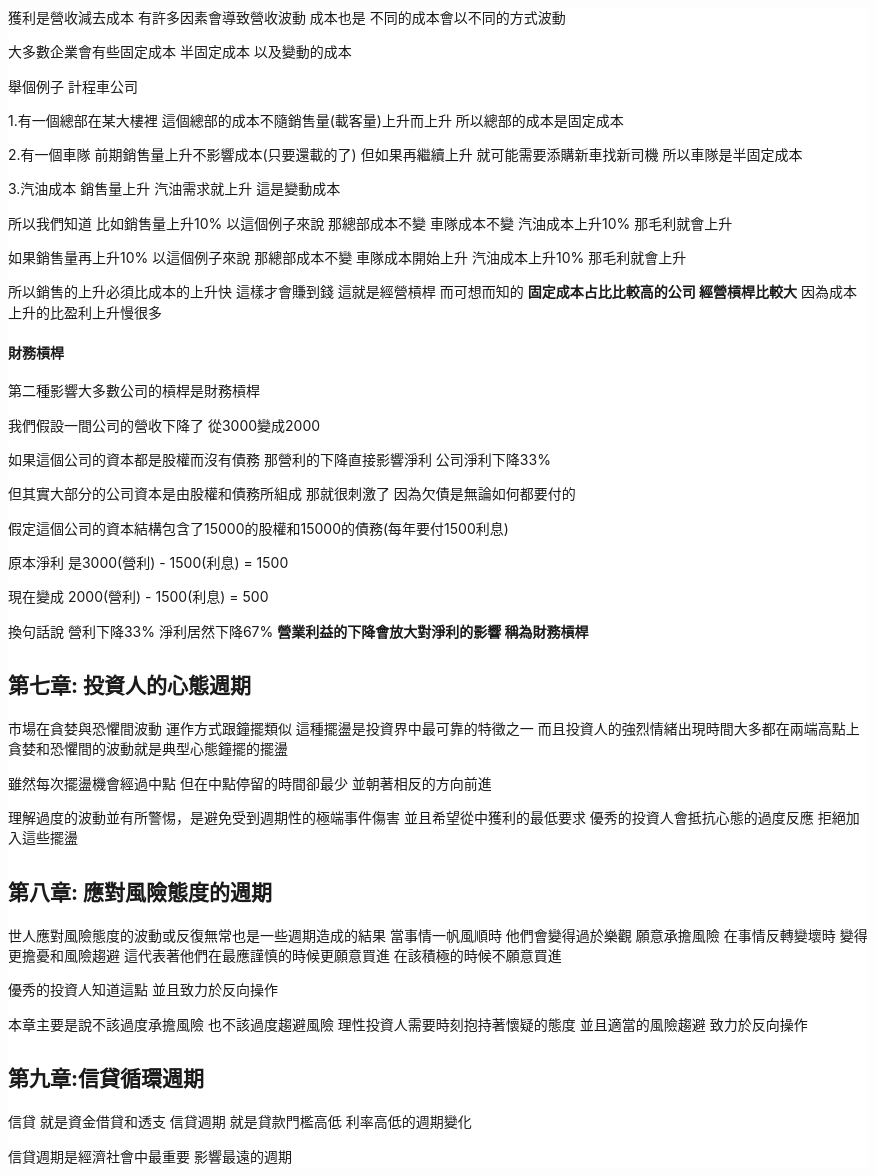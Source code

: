 獲利是營收減去成本 有許多因素會導致營收波動 成本也是 不同的成本會以不同的方式波動

大多數企業會有些固定成本 半固定成本 以及變動的成本

舉個例子 計程車公司 

1.有一個總部在某大樓裡 這個總部的成本不隨銷售量(載客量)上升而上升 所以總部的成本是固定成本

2.有一個車隊 前期銷售量上升不影響成本(只要還載的了) 但如果再繼續上升 就可能需要添購新車找新司機 所以車隊是半固定成本

3.汽油成本 銷售量上升 汽油需求就上升 這是變動成本

所以我們知道 比如銷售量上升10% 以這個例子來說 那總部成本不變 車隊成本不變 汽油成本上升10% 那毛利就會上升 

如果銷售量再上升10% 以這個例子來說 那總部成本不變 車隊成本開始上升 汽油成本上升10% 那毛利就會上升

所以銷售的上升必須比成本的上升快 這樣才會賺到錢 這就是經營槓桿 而可想而知的 **固定成本占比比較高的公司 經營槓桿比較大** 因為成本上升的比盈利上升慢很多

#### 財務槓桿

第二種影響大多數公司的槓桿是財務槓桿

我們假設一間公司的營收下降了 從3000變成2000

如果這個公司的資本都是股權而沒有債務 那營利的下降直接影響淨利 公司淨利下降33%

但其實大部分的公司資本是由股權和債務所組成 那就很刺激了 因為欠債是無論如何都要付的

假定這個公司的資本結構包含了15000的股權和15000的債務(每年要付1500利息)

原本淨利 是3000(營利) - 1500(利息)  = 1500

現在變成 2000(營利) - 1500(利息)  = 500

換句話說 營利下降33% 淨利居然下降67% **營業利益的下降會放大對淨利的影響 稱為財務槓桿**

## 第七章: 投資人的心態週期

市場在貪婪與恐懼間波動 運作方式跟鐘擺類似 這種擺盪是投資界中最可靠的特徵之一 而且投資人的強烈情緒出現時間大多都在兩端高點上 貪婪和恐懼間的波動就是典型心態鐘擺的擺盪

雖然每次擺盪機會經過中點 但在中點停留的時間卻最少 並朝著相反的方向前進

理解過度的波動並有所警惕，是避免受到週期性的極端事件傷害 並且希望從中獲利的最低要求 優秀的投資人會抵抗心態的過度反應 拒絕加入這些擺盪

## 第八章: 應對風險態度的週期

世人應對風險態度的波動或反復無常也是一些週期造成的結果 當事情一帆風順時 他們會變得過於樂觀 願意承擔風險 在事情反轉變壞時 變得更擔憂和風險趨避 這代表著他們在最應謹慎的時候更願意買進 在該積極的時候不願意買進

優秀的投資人知道這點 並且致力於反向操作

本章主要是說不該過度承擔風險 也不該過度趨避風險 理性投資人需要時刻抱持著懷疑的態度 並且適當的風險趨避 致力於反向操作





## 第九章:信貸循環週期

信貸 就是資金借貸和透支 信貸週期 就是貸款門檻高低 利率高低的週期變化

信貸週期是經濟社會中最重要 影響最遠的週期
